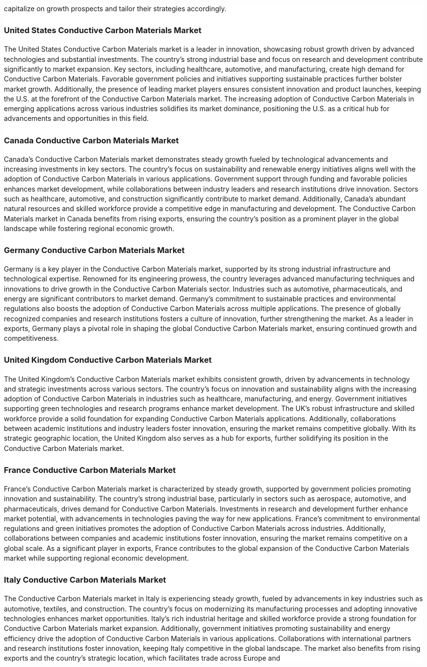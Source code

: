 capitalize on growth prospects and tailor their strategies accordingly.</p><h3>United States Conductive Carbon Materials Market</h3><p>The United States Conductive Carbon Materials market is a leader in innovation, showcasing robust growth driven by advanced technologies and substantial investments. The country&rsquo;s strong industrial base and focus on research and development contribute significantly to market expansion. Key sectors, including healthcare, automotive, and manufacturing, create high demand for Conductive Carbon Materials. Favorable government policies and initiatives supporting sustainable practices further bolster market growth. Additionally, the presence of leading market players ensures consistent innovation and product launches, keeping the U.S. at the forefront of the Conductive Carbon Materials market. The increasing adoption of Conductive Carbon Materials in emerging applications across various industries solidifies its market dominance, positioning the U.S. as a critical hub for advancements and opportunities in this field.</p><h3>Canada Conductive Carbon Materials Market</h3><p>Canada&rsquo;s Conductive Carbon Materials market demonstrates steady growth fueled by technological advancements and increasing investments in key sectors. The country&rsquo;s focus on sustainability and renewable energy initiatives aligns well with the adoption of Conductive Carbon Materials in various applications. Government support through funding and favorable policies enhances market development, while collaborations between industry leaders and research institutions drive innovation. Sectors such as healthcare, automotive, and construction significantly contribute to market demand. Additionally, Canada&rsquo;s abundant natural resources and skilled workforce provide a competitive edge in manufacturing and development. The Conductive Carbon Materials market in Canada benefits from rising exports, ensuring the country&rsquo;s position as a prominent player in the global landscape while fostering regional economic growth.</p><h3>Germany Conductive Carbon Materials Market</h3><p>Germany is a key player in the Conductive Carbon Materials market, supported by its strong industrial infrastructure and technological expertise. Renowned for its engineering prowess, the country leverages advanced manufacturing techniques and innovations to drive growth in the Conductive Carbon Materials sector. Industries such as automotive, pharmaceuticals, and energy are significant contributors to market demand. Germany&rsquo;s commitment to sustainable practices and environmental regulations also boosts the adoption of Conductive Carbon Materials across multiple applications. The presence of globally recognized companies and research institutions fosters a culture of innovation, further strengthening the market. As a leader in exports, Germany plays a pivotal role in shaping the global Conductive Carbon Materials market, ensuring continued growth and competitiveness.</p><h3>United Kingdom Conductive Carbon Materials Market</h3><p>The United Kingdom&rsquo;s Conductive Carbon Materials market exhibits consistent growth, driven by advancements in technology and strategic investments across various sectors. The country&rsquo;s focus on innovation and sustainability aligns with the increasing adoption of Conductive Carbon Materials in industries such as healthcare, manufacturing, and energy. Government initiatives supporting green technologies and research programs enhance market development. The UK&rsquo;s robust infrastructure and skilled workforce provide a solid foundation for expanding Conductive Carbon Materials applications. Additionally, collaborations between academic institutions and industry leaders foster innovation, ensuring the market remains competitive globally. With its strategic geographic location, the United Kingdom also serves as a hub for exports, further solidifying its position in the Conductive Carbon Materials market.</p><h3>France Conductive Carbon Materials Market</h3><p>France&rsquo;s Conductive Carbon Materials market is characterized by steady growth, supported by government policies promoting innovation and sustainability. The country&rsquo;s strong industrial base, particularly in sectors such as aerospace, automotive, and pharmaceuticals, drives demand for Conductive Carbon Materials. Investments in research and development further enhance market potential, with advancements in technologies paving the way for new applications. France&rsquo;s commitment to environmental regulations and green initiatives promotes the adoption of Conductive Carbon Materials across industries. Additionally, collaborations between companies and academic institutions foster innovation, ensuring the market remains competitive on a global scale. As a significant player in exports, France contributes to the global expansion of the Conductive Carbon Materials market while supporting regional economic development.</p><h3>Italy Conductive Carbon Materials Market</h3><p>The Conductive Carbon Materials market in Italy is experiencing steady growth, fueled by advancements in key industries such as automotive, textiles, and construction. The country&rsquo;s focus on modernizing its manufacturing processes and adopting innovative technologies enhances market opportunities. Italy&rsquo;s rich industrial heritage and skilled workforce provide a strong foundation for Conductive Carbon Materials market expansion. Additionally, government initiatives promoting sustainability and energy efficiency drive the adoption of Conductive Carbon Materials in various applications. Collaborations with international partners and research institutions foster innovation, keeping Italy competitive in the global landscape. The market also benefits from rising exports and the country&rsquo;s strategic location, which facilitates trade across Europe and
